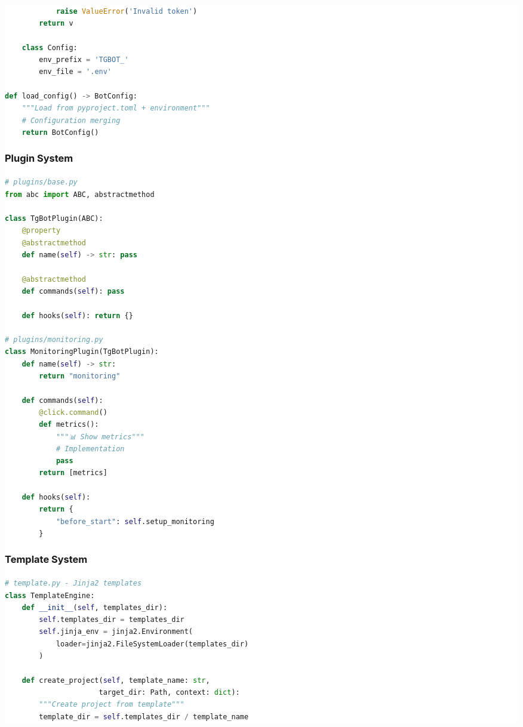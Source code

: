 ```python
            raise ValueError('Invalid token')
        return v

    class Config:
        env_prefix = 'TGBOT_'
        env_file = '.env'

def load_config() -> BotConfig:
    """Load from pyproject.toml + environment"""
    # Configuration merging
    return BotConfig()
```

### Plugin System

```python
# plugins/base.py
from abc import ABC, abstractmethod

class TgBotPlugin(ABC):
    @property
    @abstractmethod
    def name(self) -> str: pass

    @abstractmethod
    def commands(self): pass

    def hooks(self): return {}

# plugins/monitoring.py
class MonitoringPlugin(TgBotPlugin):
    def name(self) -> str:
        return "monitoring"

    def commands(self):
        @click.command()
        def metrics():
            """📊 Show metrics"""
            # Implementation
            pass
        return [metrics]

    def hooks(self):
        return {
            "before_start": self.setup_monitoring
        }
```

### Template System

```python
# template.py - Jinja2 templates
class TemplateEngine:
    def __init__(self, templates_dir):
        self.templates_dir = templates_dir
        self.jinja_env = jinja2.Environment(
            loader=jinja2.FileSystemLoader(templates_dir)
        )

    def create_project(self, template_name: str,
                      target_dir: Path, context: dict):
        """Create project from template"""
        template_dir = self.templates_dir / template_name

```